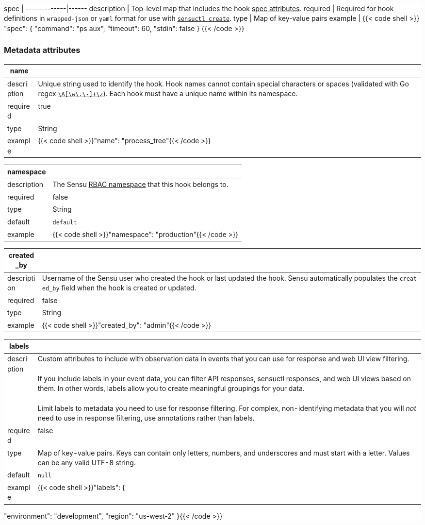 spec         | 
-------------|------
description  | Top-level map that includes the hook [spec attributes][9].
required     | Required for hook definitions in `wrapped-json` or `yaml` format for use with [`sensuctl create`][1].
type         | Map of key-value pairs
example      | {{< code shell >}}
"spec": {
  "command": "ps aux",
  "timeout": 60,
  "stdin": false
}
{{< /code >}}

### Metadata attributes

| name       |      |
-------------|------
description  | Unique string used to identify the hook. Hook names cannot contain special characters or spaces (validated with Go regex [`\A[\w\.\-]+\z`][8]). Each hook must have a unique name within its namespace.
required     | true
type         | String
example      | {{< code shell >}}"name": "process_tree"{{< /code >}}

| namespace  |      |
-------------|------
description  | The Sensu [RBAC namespace][3] that this hook belongs to.
required     | false
type         | String
default      | `default`
example      | {{< code shell >}}"namespace": "production"{{< /code >}}

| created_by |      |
-------------|------
description  | Username of the Sensu user who created the hook or last updated the hook. Sensu automatically populates the `created_by` field when the hook is created or updated.
required     | false
type         | String
example      | {{< code shell >}}"created_by": "admin"{{< /code >}}

| labels     |      |
-------------|------
description  | Custom attributes to include with observation data in events that you can use for response and web UI view filtering.<br><br>If you include labels in your event data, you can filter [API responses][10], [sensuctl responses][11], and [web UI views][12] based on them. In other words, labels allow you to create meaningful groupings for your data.<br><br>Limit labels to metadata you need to use for response filtering. For complex, non-identifying metadata that you will *not* need to use in response filtering, use annotations rather than labels.
required     | false
type         | Map of key-value pairs. Keys can contain only letters, numbers, and underscores and must start with a letter. Values can be any valid UTF-8 string.
default      | `null`
example      | {{< code shell >}}"labels": {
  "environment": "development",
  "region": "us-west-2"
}{{< /code >}}


[1]: ../../../sensuctl/create-manage-resources/#create-resources
[2]: #metadata-attributes
[3]: ../../../operations/control-access/rbac#namespaces
[4]: ../../observe-filter/filters/
[5]: ../../../plugins/assets/
[6]: ../checks#check-hooks-attribute
[7]: ../tokens/
[8]: https://regex101.com/r/zo9mQU/2
[9]: #spec-attributes
[10]: ../../../api#response-filtering
[11]: ../../../sensuctl/filter-responses/
[12]: ../../../web-ui/filter#filter-with-label-selectors
[13]: ../../../web-ui/filter